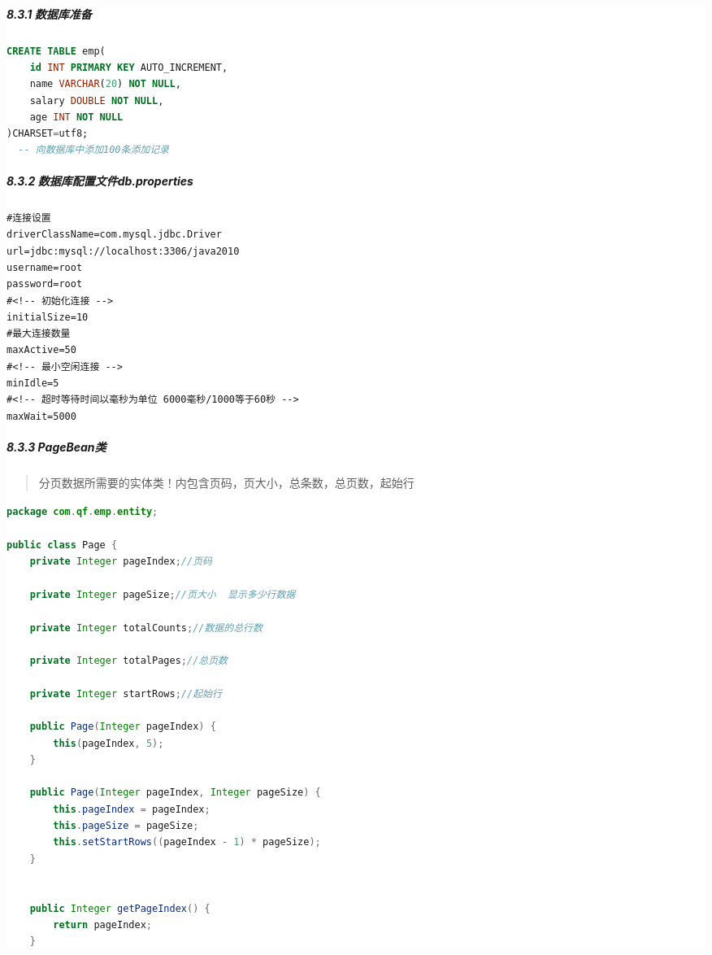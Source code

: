 

##### 8.3.1 数据库准备

```sql
CREATE TABLE emp(
	id INT PRIMARY KEY AUTO_INCREMENT,
	name VARCHAR(20) NOT NULL,
	salary DOUBLE NOT NULL,
	age INT NOT NULL
)CHARSET=utf8;
  -- 向数据库中添加100条添加记录
```



##### 8.3.2 数据库配置文件db.properties

```properties
#连接设置
driverClassName=com.mysql.jdbc.Driver
url=jdbc:mysql://localhost:3306/java2010
username=root
password=root
#<!-- 初始化连接 -->
initialSize=10
#最大连接数量
maxActive=50
#<!-- 最小空闲连接 -->
minIdle=5
#<!-- 超时等待时间以毫秒为单位 6000毫秒/1000等于60秒 -->
maxWait=5000
```



##### 8.3.3 PageBean类

> 分页数据所需要的实体类！内包含页码，页大小，总条数，总页数，起始行

```java
package com.qf.emp.entity;

public class Page {
    private Integer pageIndex;//页码

    private Integer pageSize;//页大小  显示多少行数据

    private Integer totalCounts;//数据的总行数

    private Integer totalPages;//总页数

    private Integer startRows;//起始行

    public Page(Integer pageIndex) {
        this(pageIndex, 5);
    }

    public Page(Integer pageIndex, Integer pageSize) {
        this.pageIndex = pageIndex;
        this.pageSize = pageSize;
        this.setStartRows((pageIndex - 1) * pageSize);
    }


    public Integer getPageIndex() {
        return pageIndex;
    }

```